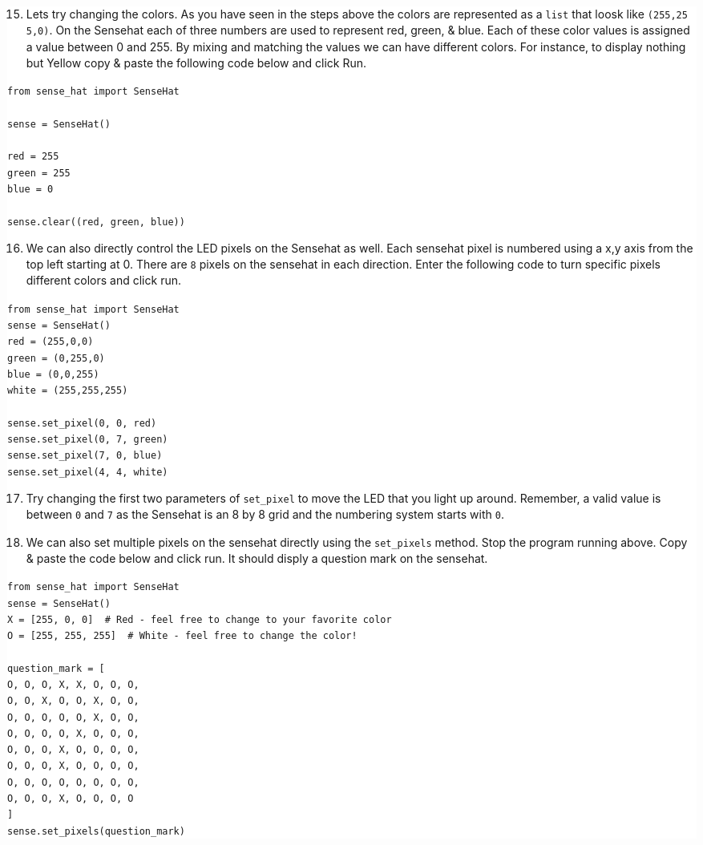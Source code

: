 15. Lets try changing the colors. As you have seen in the steps above the colors are represented as a `list` that loosk like `(255,255,0)`. On the Sensehat each of three numbers are used to represent red, green, & blue. Each of these color values is assigned a value between 0 and 255. By mixing and matching the values we can have different colors. For instance, to display nothing but Yellow copy & paste the following code below and click Run.

```
from sense_hat import SenseHat

sense = SenseHat()

red = 255
green = 255
blue = 0

sense.clear((red, green, blue))
```

16.  We can also directly control the LED pixels on the Sensehat as well. Each sensehat pixel is numbered using a x,y axis from the top left starting at 0. There are `8` pixels on the sensehat in each direction. Enter the following code to turn specific pixels different colors and click run.

```
from sense_hat import SenseHat
sense = SenseHat()
red = (255,0,0)
green = (0,255,0)
blue = (0,0,255)
white = (255,255,255)

sense.set_pixel(0, 0, red)
sense.set_pixel(0, 7, green)
sense.set_pixel(7, 0, blue)
sense.set_pixel(4, 4, white)

```

17. Try changing the first two parameters of `set_pixel` to move the LED that you light up around. Remember, a valid value is between `0` and `7` as the Sensehat is an 8 by 8 grid and the numbering system starts with `0`.

18. We can also set multiple pixels on the sensehat directly using the `set_pixels` method. Stop the program running above. Copy & paste the code below and click run. It should disply a question mark on the sensehat.

```
from sense_hat import SenseHat
sense = SenseHat()
X = [255, 0, 0]  # Red - feel free to change to your favorite color 
O = [255, 255, 255]  # White - feel free to change the color!

question_mark = [
O, O, O, X, X, O, O, O,
O, O, X, O, O, X, O, O,
O, O, O, O, O, X, O, O,
O, O, O, O, X, O, O, O,
O, O, O, X, O, O, O, O,
O, O, O, X, O, O, O, O,
O, O, O, O, O, O, O, O,
O, O, O, X, O, O, O, O
]
sense.set_pixels(question_mark)
```
